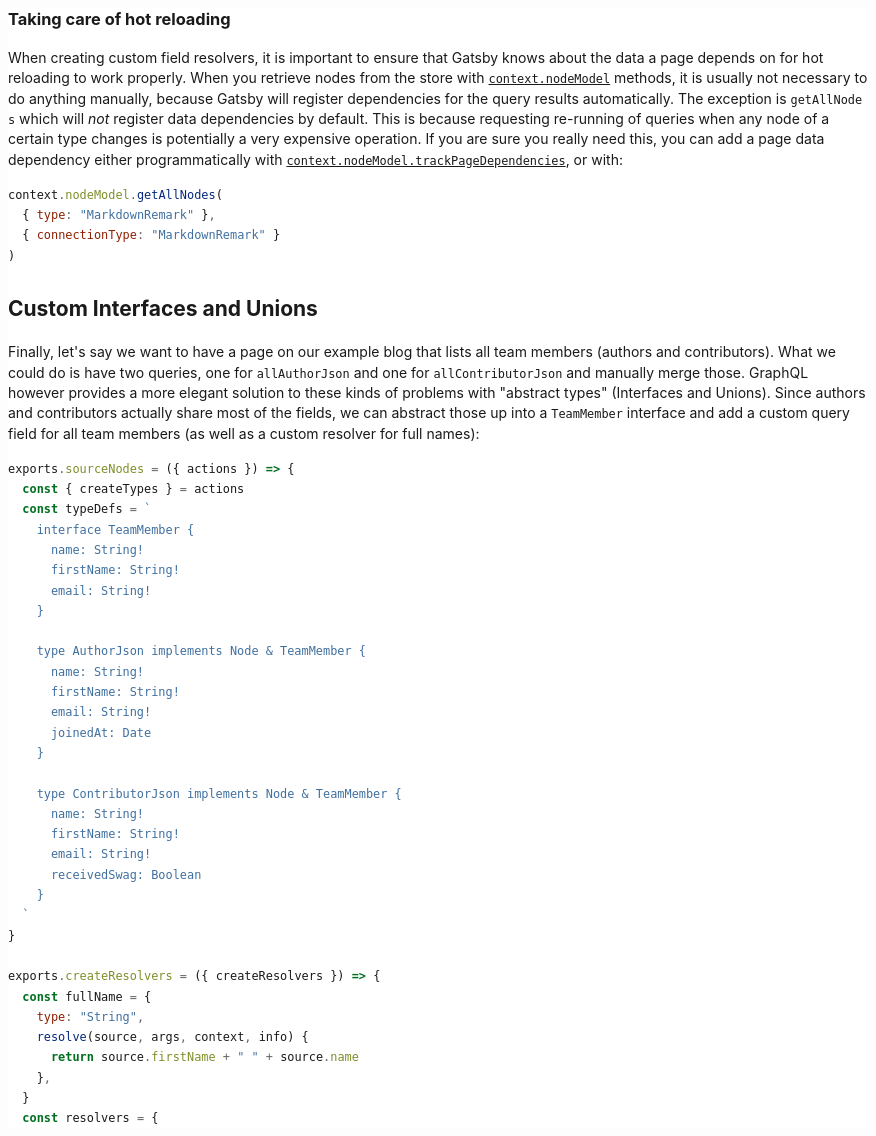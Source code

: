 ### Taking care of hot reloading

When creating custom field resolvers, it is important to ensure that Gatsby
knows about the data a page depends on for hot reloading to work properly. When
you retrieve nodes from the store with [`context.nodeModel`](/docs/node-model/) methods,
it is usually not necessary to do anything manually, because Gatsby will register
dependencies for the query results automatically. The exception is `getAllNodes`
which will _not_ register data dependencies by default. This is because
requesting re-running of queries when any node of a certain type changes is
potentially a very expensive operation. If you are sure you really need this,
you can add a page data dependency either programmatically with
[`context.nodeModel.trackPageDependencies`](/docs/node-model/#trackPageDependencies), or with:

```js
context.nodeModel.getAllNodes(
  { type: "MarkdownRemark" },
  { connectionType: "MarkdownRemark" }
)
```

## Custom Interfaces and Unions

Finally, let's say we want to have a page on our example blog that lists all
team members (authors and contributors). What we could do is have two queries,
one for `allAuthorJson` and one for `allContributorJson` and manually merge
those. GraphQL however provides a more elegant solution to these kinds of
problems with "abstract types" (Interfaces and Unions). Since authors and
contributors actually share most of the fields, we can abstract those up into
a `TeamMember` interface and add a custom query field for all team members
(as well as a custom resolver for full names):

```js:title=gatsby-node.js
exports.sourceNodes = ({ actions }) => {
  const { createTypes } = actions
  const typeDefs = `
    interface TeamMember {
      name: String!
      firstName: String!
      email: String!
    }

    type AuthorJson implements Node & TeamMember {
      name: String!
      firstName: String!
      email: String!
      joinedAt: Date
    }

    type ContributorJson implements Node & TeamMember {
      name: String!
      firstName: String!
      email: String!
      receivedSwag: Boolean
    }
  `
}

exports.createResolvers = ({ createResolvers }) => {
  const fullName = {
    type: "String",
    resolve(source, args, context, info) {
      return source.firstName + " " + source.name
    },
  }
  const resolvers = {
```